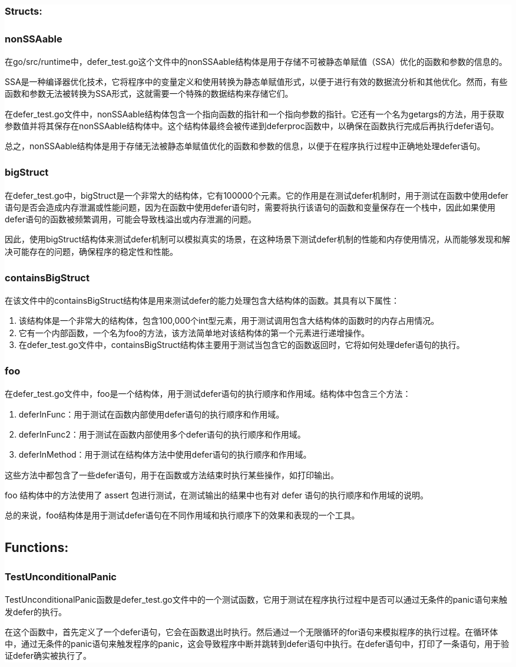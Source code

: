 
### Structs:

### nonSSAable

在go/src/runtime中，defer_test.go这个文件中的nonSSAable结构体是用于存储不可被静态单赋值（SSA）优化的函数和参数的信息的。

SSA是一种编译器优化技术，它将程序中的变量定义和使用转换为静态单赋值形式，以便于进行有效的数据流分析和其他优化。然而，有些函数和参数无法被转换为SSA形式，这就需要一个特殊的数据结构来存储它们。

在defer_test.go文件中，nonSSAable结构体包含一个指向函数的指针和一个指向参数的指针。它还有一个名为getargs的方法，用于获取参数值并将其保存在nonSSAable结构体中。这个结构体最终会被传递到deferproc函数中，以确保在函数执行完成后再执行defer语句。

总之，nonSSAable结构体是用于存储无法被静态单赋值优化的函数和参数的信息，以便于在程序执行过程中正确地处理defer语句。



### bigStruct

在defer_test.go中，bigStruct是一个非常大的结构体，它有100000个元素。它的作用是在测试defer机制时，用于测试在函数中使用defer语句是否会造成内存泄漏或性能问题，因为在函数中使用defer语句时，需要将执行该语句的函数和变量保存在一个栈中，因此如果使用defer语句的函数被频繁调用，可能会导致栈溢出或内存泄漏的问题。

因此，使用bigStruct结构体来测试defer机制可以模拟真实的场景，在这种场景下测试defer机制的性能和内存使用情况，从而能够发现和解决可能存在的问题，确保程序的稳定性和性能。



### containsBigStruct

在该文件中的containsBigStruct结构体是用来测试defer的能力处理包含大结构体的函数。其具有以下属性：

1. 该结构体是一个非常大的结构体，包含100,000个int型元素，用于测试调用包含大结构体的函数时的内存占用情况。
2. 它有一个内部函数，一个名为foo的方法，该方法简单地对该结构体的第一个元素进行递增操作。
3. 在defer_test.go文件中，containsBigStruct结构体主要用于测试当包含它的函数返回时，它将如何处理defer语句的执行。



### foo

在defer_test.go文件中，foo是一个结构体，用于测试defer语句的执行顺序和作用域。结构体中包含三个方法：

1. deferInFunc：用于测试在函数内部使用defer语句的执行顺序和作用域。

2. deferInFunc2：用于测试在函数内部使用多个defer语句的执行顺序和作用域。

3. deferInMethod：用于测试在结构体方法中使用defer语句的执行顺序和作用域。

这些方法中都包含了一些defer语句，用于在函数或方法结束时执行某些操作，如打印输出。

foo 结构体中的方法使用了 assert 包进行测试，在测试输出的结果中也有对 defer 语句的执行顺序和作用域的说明。 

总的来说，foo结构体是用于测试defer语句在不同作用域和执行顺序下的效果和表现的一个工具。



## Functions:

### TestUnconditionalPanic

TestUnconditionalPanic函数是defer_test.go文件中的一个测试函数，它用于测试在程序执行过程中是否可以通过无条件的panic语句来触发defer的执行。

在这个函数中，首先定义了一个defer语句，它会在函数退出时执行。然后通过一个无限循环的for语句来模拟程序的执行过程。在循环体中，通过无条件的panic语句来触发程序的panic，这会导致程序中断并跳转到defer语句中执行。在defer语句中，打印了一条语句，用于验证defer确实被执行了。

